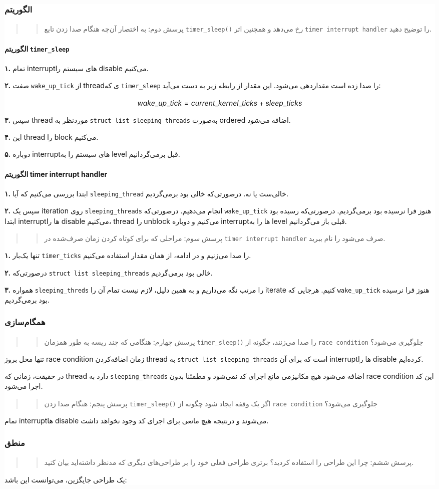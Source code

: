 ### الگوریتم

>> پرسش دوم: به اختصار آن‌چه هنگام صدا زدن تابع `timer_sleep()` رخ می‌دهد و همچنین اثر `timer interrupt handler` را توضیح دهید.

#### الگوریتم `timer_sleep`

**۱.** تمام interruptهای سیستم را disable می‌کنیم.

**۲.** صفت `wake_up_tick` از threadی که `timer_sleep` را صدا زده است مقداردهی می‌شود. این مقدار از رابطه زیر به دست می‌آید:

$$wake\_up\_tick = current\_kernel\_ticks + sleep\_ticks$$

**۳.** سپس thread موردنظر به `struct list sleeping_threads` به‌صورت ordered اضافه می‌شود.

**۴.** این thread را block می‌کنیم.

**۵.** دوباره interruptهای سیستم را به level قبل برمی‌گردانیم.

#### الگوریتم timer interrupt handler

**۱.** ابتدا بررسی می‌کنیم که آیا `sleeping_thread` خالی‌ست یا نه. درصورتی‌که خالی بود برمی‌گردیم.

**۲.** سپس یک iteration روی `sleeping_threads` انجام می‌دهیم. درصورتی‌که `wake_up_tick` هنوز فرا نرسیده بود برمی‌گردیم. درصورتی‌که رسیده بود ابتدا interruptها را disable می‌کنیم، thread را unblock می‌کنیم و دوباره interruptها را به level قبلی باز می‌گردانیم.

>> پرسش سوم: مراحلی که برای کوتاه کردن زمان صرف‌شده در `timer interrupt handler` صرف می‌شود را نام ببرید.

**۱.** تنها یک‌بار `timer_ticks` را صدا می‌زنیم و در ادامه، از همان مقدار استفاده می‌کنیم.

**۲.** درصورتی‌که `struct list sleeping_threads‍` خالی بود برمی‌گردیم.

**۳.** همواره `sleeping_threds` را مرتب نگه می‌داریم و به همین دلیل، لازم نیست تمام آن را iterate کنیم. هرجایی که `wake_up_tick` هنوز فرا نرسیده بود برمی‌گردیم.

### همگام‌سازی

>> پرسش چهارم: هنگامی که چند ریسه به طور همزمان `timer_sleep()` را صدا می‌زنند، چگونه از `race condition` جلوگیری می‌شود؟

تنها محل بروز race condition زمان اضافه‌کردن thread به `struct list sleeping_threads` است که برای آن interruptها را disable کرده‌ایم.

در حقیقت، زمانی که thread دارد به `sleeping_threads` اضافه می‌شود هیچ مکانیزمی مانع اجرای کد نمی‌شود و مطمئنا بدون race condition این کد اجرا می‌شود.

>> پرسش پنجم: هنگام صدا زدن `timer_sleep()` اگر یک وقفه ایجاد شود چگونه از `race condition` جلوگیری می‌شود؟

تمام interruptها disable می‌شوند و درنتیجه هیچ مانعی برای اجرای کد وجود نخواهد داشت.
### منطق

>> پرسش ششم: چرا این طراحی را استفاده کردید؟ برتری طراحی فعلی خود را بر طراحی‌های دیگری که مدنظر داشته‌اید بیان کنید.

یک طراحی جایگزین، می‌توانست این باشد:
